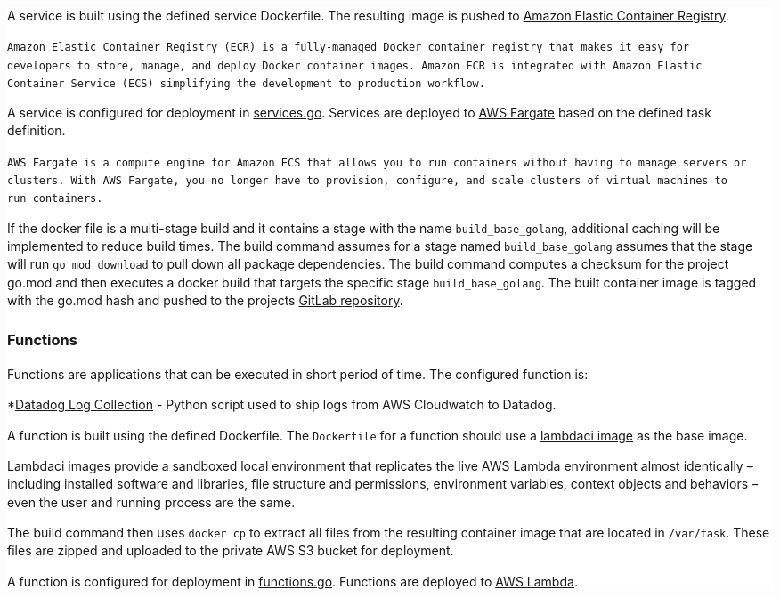 A service is built using the defined service Dockerfile. The resulting image is pushed to 
[Amazon Elastic Container Registry](https://aws.amazon.com/ecr/). 

    Amazon Elastic Container Registry (ECR) is a fully-managed Docker container registry that makes it easy for 
    developers to store, manage, and deploy Docker container images. Amazon ECR is integrated with Amazon Elastic 
    Container Service (ECS) simplifying the development to production workflow. 
 
A service is configured for deployment in [services.go](https://gitlab.com/geeks-accelerator/oss/saas-starter-kit/oss/devops/blob/master/build/cicd/internal/config/service.go).
Services are deployed to [AWS Fargate](https://aws.amazon.com/fargate/) based on the defined task definition. 
    
    AWS Fargate is a compute engine for Amazon ECS that allows you to run containers without having to manage servers or 
    clusters. With AWS Fargate, you no longer have to provision, configure, and scale clusters of virtual machines to 
    run containers.  
 
If the docker file is a multi-stage build and it contains a stage with the name `build_base_golang`, additional caching will 
be implemented to reduce build times. The build command assumes for a stage named `build_base_golang` assumes that the 
stage will run `go mod download` to pull down all package dependencies. The build command computes a checksum for the 
project go.mod and then executes a docker build that targets the specific stage `build_base_golang`. The built container 
image is tagged with the go.mod hash and pushed to the projects 
[GitLab repository](https://docs.gitlab.com/ee/user/project/repository/). 



### Functions 

Functions are applications that can be executed in short period of time. The configured function is:

*[Datadog Log Collection](https://gitlab.com/geeks-accelerator/oss/saas-starter-kit/tree/master/deployments/ddlogscollector) - 
Python script used to ship logs from AWS Cloudwatch to Datadog. 


A function is built using the defined Dockerfile. The `Dockerfile` for a function should use a 
[lambdaci image](https://hub.docker.com/r/lambci/lambda/) as the base image. 
  
  Lambdaci images provide a sandboxed local environment that replicates the live AWS Lambda environment almost 
  identically – including installed software and libraries, file structure and permissions, environment variables, 
  context objects and behaviors – even the user and running process are the same.
  
The build command then uses `docker cp` to extract all files from the resulting container image that are located in 
`/var/task`. These files are zipped and uploaded to the private AWS S3 bucket for deployment. 

A function is configured for deployment in [functions.go](https://gitlab.com/geeks-accelerator/oss/saas-starter-kit/oss/devops/blob/master/build/cicd/internal/config/function.go).
Functions are deployed to [AWS Lambda](https://aws.amazon.com/lambda/).

